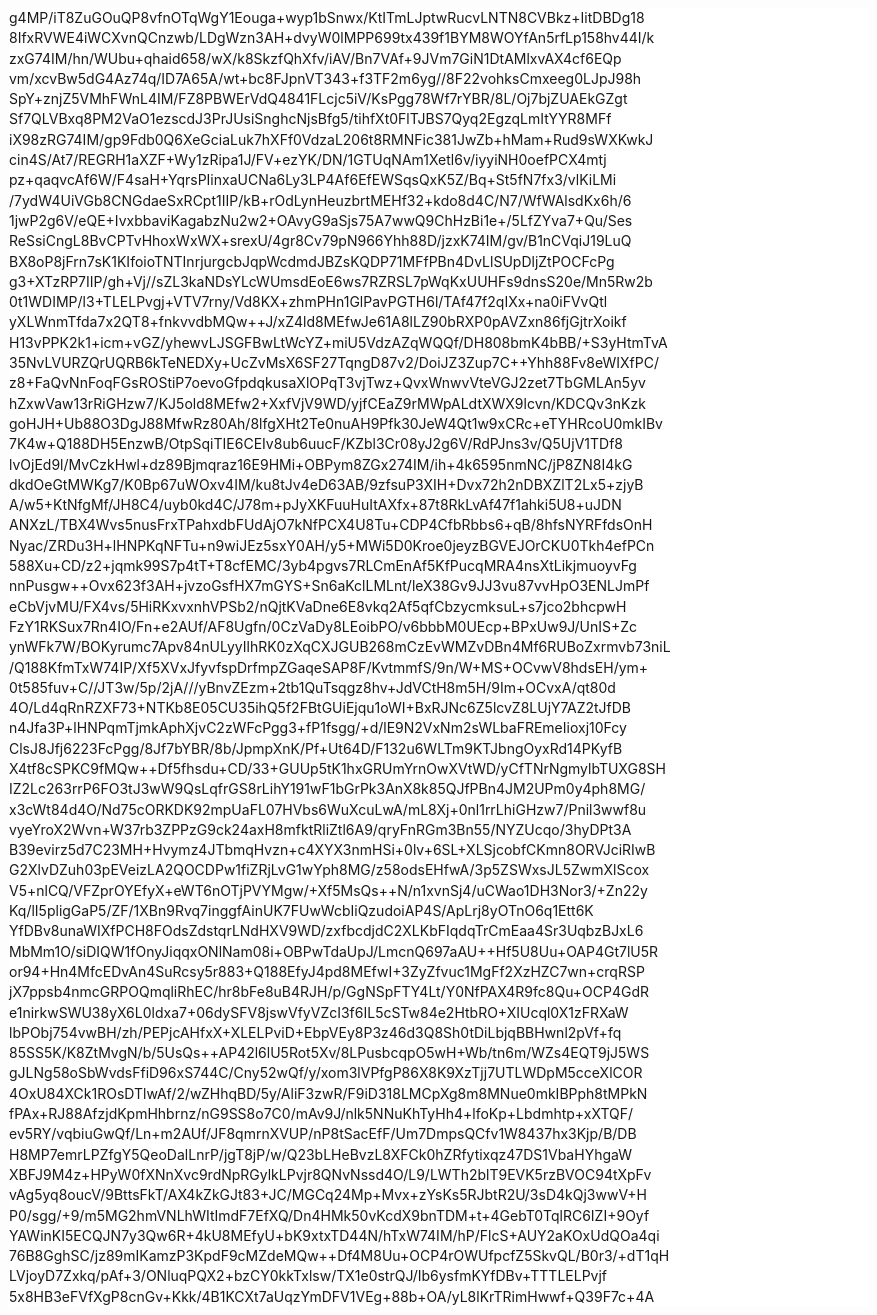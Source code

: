 g4MP/iT8ZuGOuQP8vfnOTqWgY1Eouga+wyp1bSnwx/KtITmLJptwRucvLNTN8CVBkz+IitDBDg18
8IfxRVWE4iWCXvnQCnzwb/LDgWzn3AH+dvyW0lMPP699tx439f1BYM8WOYfAn5rfLp158hv44I/k
zxG74IM/hn/WUbu+qhaid658/wX/k8SkzfQhXfv/iAV/Bn7VAf+9JVm7GiN1DtAMlxvAX4cf6EQp
vm/xcvBw5dG4Az74q/ID7A65A/wt+bc8FJpnVT343+f3TF2m6yg//8F22vohksCmxeeg0LJpJ98h
SpY+znjZ5VMhFWnL4IM/FZ8PBWErVdQ4841FLcjc5iV/KsPgg78Wf7rYBR/8L/Oj7bjZUAEkGZgt
Sf7QLVBxq8PM2VaO1ezscdJ3PrJUsiSnghcNjsBfg5/tihfXt0FlTJBS7Qyq2EgzqLmItYYR8MFf
iX98zRG74IM/gp9Fdb0Q6XeGciaLuk7hXFf0VdzaL206t8RMNFic381JwZb+hMam+Rud9sWXKwkJ
cin4S/At7/REGRH1aXZF+Wy1zRipa1J/FV+ezYK/DN/1GTUqNAm1Xetl6v/iyyiNH0oefPCX4mtj
pz+qaqvcAf6W/F4saH+YqrsPIinxaUCNa6Ly3LP4Af6EfEWSqsQxK5Z/Bq+St5fN7fx3/vlKiLMi
/7ydW4UiVGb8CNGdaeSxRCpt1IIP/kB+rOdLynHeuzbrtMEHf32+kdo8d4C/N7/WfWAlsdKx6h/6
1jwP2g6V/eQE+IvxbbaviKagabzNu2w2+OAvyG9aSjs75A7wwQ9ChHzBi1e+/5LfZYva7+Qu/Ses
ReSsiCngL8BvCPTvHhoxWxWX+srexU/4gr8Cv79pN966Yhh88D/jzxK74IM/gv/B1nCVqiJ19LuQ
BX8oP8jFrn7sK1KIfoioTNTInrjurgcbJqpWcdmdJBZsKQDP71MFfPBn4DvLlSUpDljZtPOCFcPg
g3+XTzRP7IIP/gh+Vj//sZL3kaNDsYLcWUmsdEoE6ws7RZRSL7pWqKxUUHFs9dnsS20e/Mn5Rw2b
0t1WDIMP/l3+TLELPvgj+VTV7rny/Vd8KX+zhmPHn1GlPavPGTH6l/TAf47f2qIXx+na0iFVvQtl
yXLWnmTfda7x2QT8+fnkvvdbMQw++J/xZ4ld8MEfwJe61A8lLZ90bRXP0pAVZxn86fjGjtrXoikf
H13vPPK2k1+icm+vGZ/yhewvLJSGFBwLtWcYZ+miU5VdzAZqWQQf/DH808bmK4bBB/+S3yHtmTvA
35NvLVURZQrUQRB6kTeNEDXy+UcZvMsX6SF27TqngD87v2/DoiJZ3Zup7C++Yhh88Fv8eWIXfPC/
z8+FaQvNnFoqFGsROStiP7oevoGfpdqkusaXlOPqT3vjTwz+QvxWnwvVteVGJ2zet7TbGMLAn5yv
hZxwVaw13rRiGHzw7/KJ5old8MEfw2+XxfVjV9WD/yjfCEaZ9rMWpALdtXWX9lcvn/KDCQv3nKzk
goHJH+Ub88O3DgJ88MfwRz80Ah/8lfgXHt2Te0nuAH9Pfk30JeW4Qt1w9xCRc+eTYHRcoU0mkIBv
7K4w+Q188DH5EnzwB/OtpSqiTIE6CEIv8ub6uucF/KZbl3Cr08yJ2g6V/RdPJns3v/Q5UjV1TDf8
lvOjEd9l/MvCzkHwl+dz89Bjmqraz16E9HMi+OBPym8ZGx274IM/ih+4k6595nmNC/jP8ZN8I4kG
dkdOeGtMWKg7/K0Bp67uWOxv4IM/ku8tJv4eD63AB/9zfsuP3XIH+Dvx72h2nDBXZlT2Lx5+zjyB
A/w5+KtNfgMf/JH8C4/uyb0kd4C/J78m+pJyXKFuuHuItAXfx+87t8RkLvAf47f1ahki5U8+uJDN
ANXzL/TBX4Wvs5nusFrxTPahxdbFUdAjO7kNfPCX4U8Tu+CDP4CfbRbbs6+qB/8hfsNYRFfdsOnH
Nyac/ZRDu3H+lHNPKqNFTu+n9wiJEz5sxY0AH/y5+MWi5D0Kroe0jeyzBGVEJOrCKU0Tkh4efPCn
588Xu+CD/z2+jqmk99S7p4tT+T8cfEMC/3yb4pgvs7RLCmEnAf5KfPucqMRA4nsXtLikjmuoyvFg
nnPusgw++Ovx623f3AH+jvzoGsfHX7mGYS+Sn6aKclLMLnt/leX38Gv9JJ3vu87vvHpO3ENLJmPf
eCbVjvMU/FX4vs/5HiRKxvxnhVPSb2/nQjtKVaDne6E8vkq2Af5qfCbzycmksuL+s7jco2bhcpwH
FzY1RKSux7Rn4IO/Fn+e2AUf/AF8Ugfn/0CzVaDy8LEoibPO/v6bbbM0UEcp+BPxUw9J/UnIS+Zc
ynWFk7W/BOKyrumc7Apv84nULyyIlhRK0zXqCXJGUB268mCzEvWMZvDBn4Mf6RUBoZxrmvb73niL
/Q188KfmTxW74IP/Xf5XVxJfyvfspDrfmpZGaqeSAP8F/KvtmmfS/9n/W+MS+OCvwV8hdsEH/ym+
0t585fuv+C//JT3w/5p/2jA///yBnvZEzm+2tb1QuTsqgz8hv+JdVCtH8m5H/9Im+OCvxA/qt80d
4O/Ld4qRnRZXF73+NTKb8E05CU35ihQ5f2FBtGUiEjqu1oWI+BxRJNc6Z5lcvZ8LUjY7AZ2tJfDB
n4Jfa3P+lHNPqmTjmkAphXjvC2zWFcPgg3+fP1fsgg/+d/lE9N2VxNm2sWLbaFREmeIioxj10Fcy
ClsJ8Jfj6223FcPgg/8Jf7bYBR/8b/JpmpXnK/Pf+Ut64D/F132u6WLTm9KTJbngOyxRd14PKyfB
X4tf8cSPKC9fMQw++Df5fhsdu+CD/33+GUUp5tK1hxGRUmYrnOwXVtWD/yCfTNrNgmylbTUXG8SH
IZ2Lc263rrP6FO3tJ3wW9QsLqfrGS8rLihY191wF1bGrPk3AnX8k85QJfPBn4JM2UPm0y4ph8MG/
x3cWt84d4O/Nd75cORKDK92mpUaFL07HVbs6WuXcuLwA/mL8Xj+0nl1rrLhiGHzw7/Pnil3wwf8u
vyeYroX2Wvn+W37rb3ZPPzG9ck24axH8mfktRliZtl6A9/qryFnRGm3Bn55/NYZUcqo/3hyDPt3A
B39evirz5d7C23MH+Hvymz4JTbmqHvzn+c4XYX3nmHSi+0lv+6SL+XLSjcobfCKmn8ORVJciRIwB
G2XlvDZuh03pEVeizLA2QOCDPw1fiZRjLvG1wYph8MG/z58odsEHfwA/3p5ZSWxsJL5ZwmXlScox
V5+nlCQ/VFZprOYEfyX+eWT6nOTjPVYMgw/+Xf5MsQs++N/n1xvnSj4/uCWao1DH3Nor3/+Zn22y
Kq/lI5pligGaP5/ZF/1XBn9Rvq7inggfAinUK7FUwWcbIiQzudoiAP4S/ApLrj8yOTnO6q1Ett6K
YfDBv8unaWIXfPCH8FOdsZdstqrLNdHXV9WD/zxfbcdjdC2XLKbFIqdqTrCmEaa4Sr3UqbzBJxL6
MbMm1O/siDIQW1fOnyJiqqxONlNam08i+OBPwTdaUpJ/LmcnQ697aAU++Hf5U8Uu+OAP4Gt7lU5R
or94+Hn4MfcEDvAn4SuRcsy5r883+Q188EfyJ4pd8MEfwI+3ZyZfvuc1MgFf2XzHZC7wn+crqRSP
jX7ppsb4nmcGRPOQmqliRhEC/hr8bFe8uB4RJH/p/GgNSpFTY4Lt/Y0NfPAX4R9fc8Qu+OCP4GdR
e1nirkwSWU38yX6L0ldxa7+06dySFV8jswVfyVZcI3f6IL5cSTw84e2HtbRO+XIUcql0X1zFRXaW
lbPObj754vwBH/zh/PEPjcAHfxX+XLELPviD+EbpVEy8P3z46d3Q8Sh0tDiLbjqBBHwnl2pVf+fq
85SS5K/K8ZtMvgN/b/5UsQs++AP42l6lU5Rot5Xv/8LPusbcqpO5wH+Wb/tn6m/WZs4EQT9jJ5WS
gJLNg58oSbWvdsFfiD96xS744C/Cny52wQf/y/xom3lVPfgP86X8K9XzTjj7UTLWDpM5cceXlCOR
4OxU84XCk1ROsDTlwAf/2/wZHhqBD/5y/AliF3zwR/F9iD318LMCpXg8m8MNue0mkIBPph8tMPkN
fPAx+RJ88AfzjdKpmHhbrnz/nG9SS8o7C0/mAv9J/nlk5NNuKhTyHh4+lfoKp+Lbdmhtp+xXTQF/
ev5RY/vqbiuGwQf/Ln+m2AUf/JF8qmrnXVUP/nP8tSacEfF/Um7DmpsQCfv1W8437hx3Kjp/B/DB
H8MP7emrLPZfgY5QeoDalLnrP/jgT8jP/w/Q23bLHeBvzL8XFCk0hZRfytixqz47DS1VbaHYhgaW
XBFJ9M4z+HPyW0fXNnXvc9rdNpRGylkLPvjr8QNvNssd4O/L9/LWTh2blT9EVK5rzBVOC94tXpFv
vAg5yq8oucV/9BttsFkT/AX4kZkGJt83+JC/MGCq24Mp+Mvx+zYsKs5RJbtR2U/3sD4kQj3wwV+H
P0/sgg/+9/m5MG2hmVNLhWItImdF7EfXQ/Dn4HMk50vKcdX9bnTDM+t+4GebT0TqlRC6IZI+9Oyf
YAWinKI5ECQJN7y3Qw6R+4kU8MEfyU+bK9xtxTD44N/hTxW74IM/hP/FlcS+AUY2aKOxUdQOa4qi
76B8GghSC/jz89mIKamzP3KpdF9cMZdeMQw++Df4M8Uu+OCP4rOWUfpcfZ5SkvQL/B0r3/+dT1qH
LVjoyD7Zxkq/pAf+3/ONluqPQX2+bzCY0kkTxlsw/TX1e0strQJ/Ib6ysfmKYfDBv+TTTLELPvjf
5x8HB3eFVfXgP8cnGv+Kkk/4B1KCXt7aUqzYmDFV1VEg+88b+OA/yL8lKrTRimHwwf+Q39F7c+4A